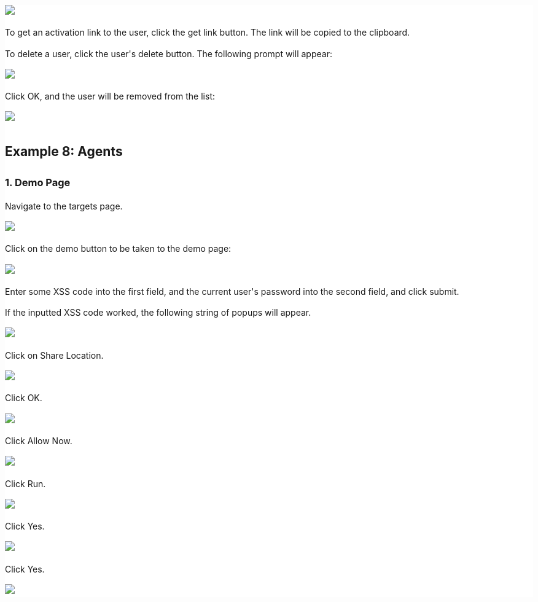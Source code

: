 ![](HoneyBadger_files/hb_admin_useradded.png)

To get an activation link to the user, click the get link button. The link will be copied to the clipboard.

To delete a user, click the user's delete button. The following prompt will appear:

![](HoneyBadger_files/hb_admin_userdelete.png)

Click OK, and the user will be removed from the list:

![](HoneyBadger_files/hb_admin_userdeleted.png)

Example 8: Agents
-----------------
### 1. Demo Page ###
Navigate to the targets page.

![](HoneyBadger_files/hb_targets.png)

Click on the demo button to be taken to the demo page:

![](HoneyBadger_files/hb_demo.png)

Enter some XSS code into the first field, and the current user's password into the second field, and click submit.

If the inputted XSS code worked, the following string of popups will appear.

![](HoneyBadger_files/hb_demo_locationrequest.png)

Click on Share Location.

![](HoneyBadger_files/hb_demo_consentprompt.png)

Click OK.

![](HoneyBadger_files/hb_demo_appletprompt.png)

Click Allow Now.

![](HoneyBadger_files/hb_demo_appletprompt_again.png)

Click Run.

![](HoneyBadger_files/hb_demo_appletsecurity.png)

Click Yes.

![](HoneyBadger_files/hb_demo_applethoney.png)

Click Yes.

![](HoneyBadger_files/hb_demo_applethoney_again.png)
